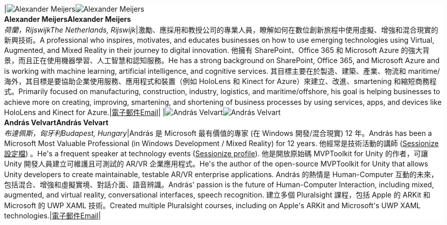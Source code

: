 |<span data-ttu-id="00bb9-270">![Alexander Meijers](images/BiographyImages/AlexanderMeijers_270x270.png)</span><span class="sxs-lookup"><span data-stu-id="00bb9-270">![Alexander Meijers](images/BiographyImages/AlexanderMeijers_270x270.png)</span></span></br><span data-ttu-id="00bb9-271">**Alexander Meijers**</span><span class="sxs-lookup"><span data-stu-id="00bb9-271">**Alexander Meijers**</span></span></br><span data-ttu-id="00bb9-272">*荷蘭，Rijswijk*</span><span class="sxs-lookup"><span data-stu-id="00bb9-272">*The Netherlands, Rijswijk*</span></span>|<span data-ttu-id="00bb9-273">激勵、應採用和教授公司的專業人員，瞭解如何在數位創新旅程中使用虛擬、增強和混合現實的新興技術。</span><span class="sxs-lookup"><span data-stu-id="00bb9-273">A professional who inspires, motivates, and educates businesses on how to use emerging technologies using Virtual, Augmented, and Mixed Reality in their journey to digital innovation.</span></span> <span data-ttu-id="00bb9-274">他擁有 SharePoint、Office 365 和 Microsoft Azure 的強大背景，而且正在使用機器學習、人工智慧和認知服務。</span><span class="sxs-lookup"><span data-stu-id="00bb9-274">He has a strong background on SharePoint, Office 365, and Microsoft Azure and is working with machine learning, artificial intelligence, and cognitive services.</span></span> <span data-ttu-id="00bb9-275">其目標主要在於製造、建築、產業、物流和 maritime/海外，其目標是要協助企業使用服務、應用程式和裝置（例如 HoloLens 和 Kinect for Azure）來建立、改進、smartening 和縮短商務程式。</span><span class="sxs-lookup"><span data-stu-id="00bb9-275">Primarily focused on manufacturing, construction, industry, logistics, and maritime/offshore, his goal is helping businesses to achieve more on creating, improving, smartening, and shortening of business processes by using services, apps, and devices like HoloLens and Kinect for Azure.</span></span>|[<span data-ttu-id="00bb9-276">電子郵件</span><span class="sxs-lookup"><span data-stu-id="00bb9-276">Email</span></span>](mailto:alexander@appzinside.com)|
|<span data-ttu-id="00bb9-277">![András Velvart](images/BiographyImages/AndrasVelvart_270x270.png)</span><span class="sxs-lookup"><span data-stu-id="00bb9-277">![András Velvart](images/BiographyImages/AndrasVelvart_270x270.png)</span></span></br><span data-ttu-id="00bb9-278">**András Velvart**</span><span class="sxs-lookup"><span data-stu-id="00bb9-278">**András Velvart**</span></span></br><span data-ttu-id="00bb9-279">*布達佩斯，匈牙利*</span><span class="sxs-lookup"><span data-stu-id="00bb9-279">*Budapest, Hungary*</span></span>|<span data-ttu-id="00bb9-280">András 是 Microsoft 最有價值的專家 (在 Windows 開發/混合現實) 12 年。</span><span class="sxs-lookup"><span data-stu-id="00bb9-280">András has been a Microsoft Most Valuable Professional (in Windows Development / Mixed Reality) for 12 years.</span></span> <span data-ttu-id="00bb9-281">他經常是技術活動的講師 ([Sessionize 設定檔](https://sessionize.com/velvart-andras/)) 。</span><span class="sxs-lookup"><span data-stu-id="00bb9-281">He's a frequent speaker at technology events ([Sessionize profile](https://sessionize.com/velvart-andras/)).</span></span> <span data-ttu-id="00bb9-282">他是開放原始碼 MVPToolkit for Unity 的作者，可讓 Unity 開發人員建立可維護且可測試的 AR/VR 企業應用程式。</span><span class="sxs-lookup"><span data-stu-id="00bb9-282">He's the author of the open-source MVPToolkit for Unity that allows Unity developers to create maintainable, testable AR/VR enterprise applications.</span></span> <span data-ttu-id="00bb9-283">András 的熱情是 Human-Computer 互動的未來，包括混合、增強和虛擬實境、對話介面、語音辨識。</span><span class="sxs-lookup"><span data-stu-id="00bb9-283">András' passion is the future of Human-Computer Interaction, including mixed, augmented, and virtual reality, conversational interfaces, speech recognition.</span></span> <span data-ttu-id="00bb9-284">建立多個 Pluralsight 課程，包括 Apple 的 ARKit 和 Microsoft 的 UWP XAML 技術。</span><span class="sxs-lookup"><span data-stu-id="00bb9-284">Created multiple Pluralsight courses, including on Apple's ARKit and Microsoft's UWP XAML technologies.</span></span>|[<span data-ttu-id="00bb9-285">電子郵件</span><span class="sxs-lookup"><span data-stu-id="00bb9-285">Email</span></span>](mailto:velvart.andras@response.hu)|